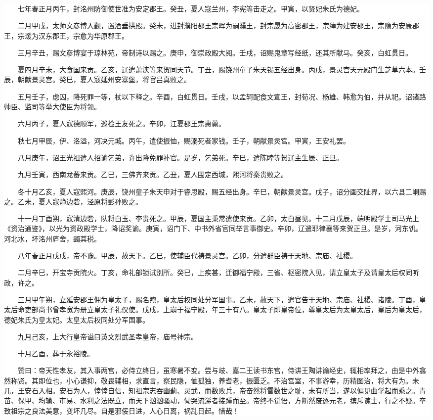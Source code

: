 　　七年春正月丙午，封洺州防御使世准为安定郡王。癸丑，夏人寇兰州，李宪等击走之。甲寅，以贤妃朱氏为德妃。

　　二月甲戌，太师文彦博入觐，置酒垂拱殿。癸未，进封濮阳郡王宗晖为嗣濮王，封宗晟为高密郡王，宗绰为建安郡王，宗隐为安康郡王，宗瑗为汉东郡王，宗愈为华原郡王。

　　三月辛丑，赐文彦博宴于琼林苑，帝制诗以赐之。庚申，御崇政殿大阅。壬戌，诏赐鬼章写经纸，还其所献马。癸亥，白虹贯日。

　　夏四月辛未，大食国来贡。乙亥，辽遣萧浃等来贺同天节。丁丑，赐饶州童子朱天锡五经出身。丙戌，景灵宫天元殿门生芝草六本。壬辰，朝献景灵宫。癸巳，夏人寇延州安塞堡，将官吕真败之。

　　五月壬子，虑囚，降死罪一等，杖以下释之。辛酉，白虹贯日。壬戌，以孟轲配食文宣王，封荀况、杨雄、韩愈为伯，并从祀。诏诸路帅臣、监司等举大使臣为将领。

　　六月丙子，夏人寇德顺军，巡检王友死之。辛卯，江夏郡王宗惠薨。

　　秋七月甲辰，伊、洛溢，河决元城。丙午，遣使振恤，赐溺死者家钱。壬子，朝献景灵宫。甲寅，王安礼罢。

　　八月庚午，诏王光祖遣人招谕乞弟，许出降免罪补官。是岁，乞弟死。辛巳，遣陈睦等贺辽主生辰、正旦。

　　九月壬寅，西南龙蕃来贡。乙巳，三佛齐来贡。乙丑，夏人围定西城，熙河将秦贵败之。

　　冬十月乙亥，夏人寇熙河。庚辰，饶州童子朱天申对于睿思殿，赐五经出身。辛巳，朝献景灵宫。戊子，诏分画交阯界，以六县二峒赐之。乙未，夏人寇静边砦，泾原将彭孙败之。

　　十一月丁酉朔，寇清边砦，队将白玉、李贵死之。甲辰，夏国主秉常遣使来贡。乙卯，太白昼见。十二月戊辰，端明殿学士司马光上《资治通鉴》，以光为资政殿学士，降诏奖谕。庚寅，诏门下、中书外省官同举言事御史。辛卯，辽遣耶律襄等来贺正旦。是岁，河东饥。河北水，坏洺州庐舍，蠲其税。

　　八年春正月戊戌，帝不豫。甲辰，赦天下。乙巳，使辅臣代祷景灵宫。乙卯，分遣群臣祷于天地、宗庙、社稷。

　　二月辛巳，开宝寺贡院火。丁亥，命礼部锁试别所。癸巳，上疾甚，迁御福宁殿，三省、枢密院入见，请立皇太子及请皇太后权同听政，许之。

　　三月甲午朔，立延安郡王佣为皇太子，赐名煦，皇太后权同处分军国事。乙未，赦天下，遣官告于天地、宗庙、社稷、诸陵。丁酉，皇太后命吏部尚书曾孝宽为册立皇太子礼仪使。戊戌，上崩于福宁殿，年三十有八。皇太子即皇帝位，尊皇太后为太皇太后，皇后为皇太后，德妃朱氏为皇太妃。太皇太后权同处分军国事。

　　九月己亥，上大行皇帝谥曰英文烈武圣孝皇帝，庙号神宗。

　　十月乙酉，葬于永裕陵。

　　赞曰：帝天性孝友，其入事两宫，必侍立终日，虽寒暑不变。尝与岐、嘉二王读书东宫，侍讲王陶讲谕经史，辄相率拜之，由是中外翕然称贤。其即位也，小心谦抑，敬畏辅相，求直言，察民隐，恤孤独，养耆老，振匮乏。不治宫室，不事游幸，历精图治，将大有为。未几，王安石入相。安石为人，悻悻自信，知祖宗志吞幽蓟、灵武，而数败兵，帝奋然将雪数世之耻，未有所当，遂以偏见曲学起而乘之。青苗、保甲、均输、市易、水利之法既立，而天下汹汹骚动，恸哭流涕者接踵而至。帝终不觉悟，方断然废逐元老，摈斥谏士，行之不疑。卒致祖宗之良法美意，变坏几尽。自是邪佞日进，人心日离，祸乱日起。惜哉！